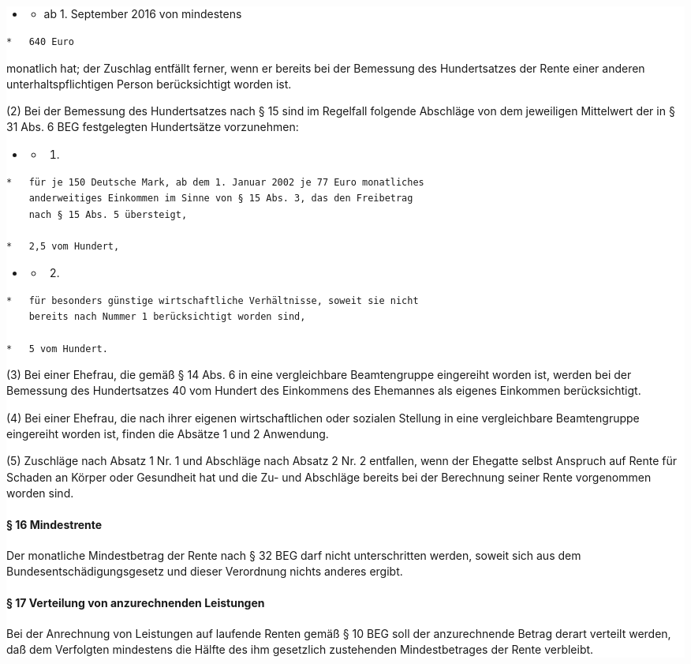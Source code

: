 
*    *   ab 1. September 2016 von mindestens

    *   640 Euro



monatlich hat; der Zuschlag entfällt ferner, wenn er bereits bei der
Bemessung des Hundertsatzes der Rente einer anderen
unterhaltspflichtigen Person berücksichtigt worden ist.

(2) Bei der Bemessung des Hundertsatzes nach § 15 sind im Regelfall
folgende Abschläge von dem jeweiligen Mittelwert der in § 31 Abs. 6
BEG festgelegten Hundertsätze vorzunehmen:

*    *   1.

    *   für je 150 Deutsche Mark, ab dem 1. Januar 2002 je 77 Euro monatliches
        anderweitiges Einkommen im Sinne von § 15 Abs. 3, das den Freibetrag
        nach § 15 Abs. 5 übersteigt,

    *   2,5 vom Hundert,


*    *   2.

    *   für besonders günstige wirtschaftliche Verhältnisse, soweit sie nicht
        bereits nach Nummer 1 berücksichtigt worden sind,

    *   5 vom Hundert.




(3) Bei einer Ehefrau, die gemäß § 14 Abs. 6 in eine vergleichbare
Beamtengruppe eingereiht worden ist, werden bei der Bemessung des
Hundertsatzes 40 vom Hundert des Einkommens des Ehemannes als eigenes
Einkommen berücksichtigt.

(4) Bei einer Ehefrau, die nach ihrer eigenen wirtschaftlichen oder
sozialen Stellung in eine vergleichbare Beamtengruppe eingereiht
worden ist, finden die Absätze 1 und 2 Anwendung.

(5) Zuschläge nach Absatz 1 Nr. 1 und Abschläge nach Absatz 2 Nr. 2
entfallen, wenn der Ehegatte selbst Anspruch auf Rente für Schaden an
Körper oder Gesundheit hat und die Zu- und Abschläge bereits bei der
Berechnung seiner Rente vorgenommen worden sind.


#### § 16 Mindestrente

Der monatliche Mindestbetrag der Rente nach § 32 BEG darf nicht
unterschritten werden, soweit sich aus dem Bundesentschädigungsgesetz
und dieser Verordnung nichts anderes ergibt.


#### § 17 Verteilung von anzurechnenden Leistungen

Bei der Anrechnung von Leistungen auf laufende Renten gemäß § 10 BEG
soll der anzurechnende Betrag derart verteilt werden, daß dem
Verfolgten mindestens die Hälfte des ihm gesetzlich zustehenden
Mindestbetrages der Rente verbleibt.

